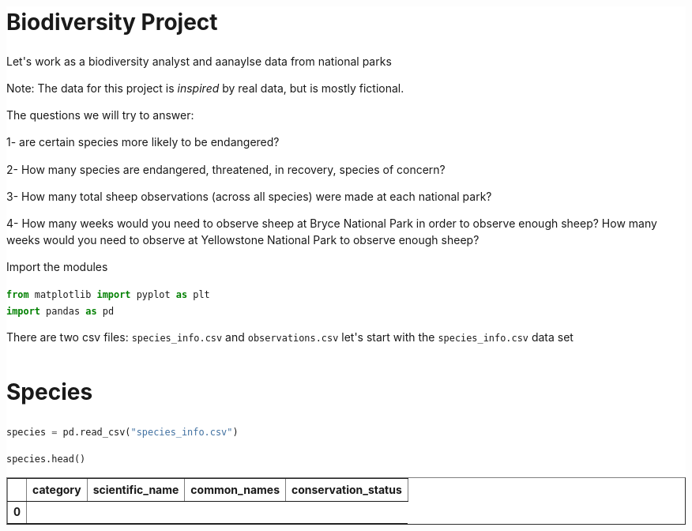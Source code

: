 # Biodiversity Project

Let's work as a biodiversity analyst and aanaylse data from national parks

Note: The data for this project is *inspired* by real data, but is mostly fictional.

The questions we will try to answer:

1- are certain species more likely to be endangered?

2- How many species are endangered, threatened, in recovery, species of concern?

3- How many total sheep observations (across all species) were made at each national park?

4- How many weeks would you need to observe sheep at Bryce National Park in order to observe enough sheep?  How many weeks would you need to observe at Yellowstone National Park to observe enough sheep?

Import the modules


```python
from matplotlib import pyplot as plt
import pandas as pd
```

There are two csv files: `species_info.csv` and `observations.csv` let's start with the `species_info.csv` data set 

# Species


```python
species = pd.read_csv("species_info.csv")
```


```python
species.head()
```




<div>
<style scoped>
    .dataframe tbody tr th:only-of-type {
        vertical-align: middle;
    }

    .dataframe tbody tr th {
        vertical-align: top;
    }

    .dataframe thead th {
        text-align: right;
    }
</style>
<table border="1" class="dataframe">
  <thead>
    <tr style="text-align: right;">
      <th></th>
      <th>category</th>
      <th>scientific_name</th>
      <th>common_names</th>
      <th>conservation_status</th>
    </tr>
  </thead>
  <tbody>
    <tr>
      <th>0</th>